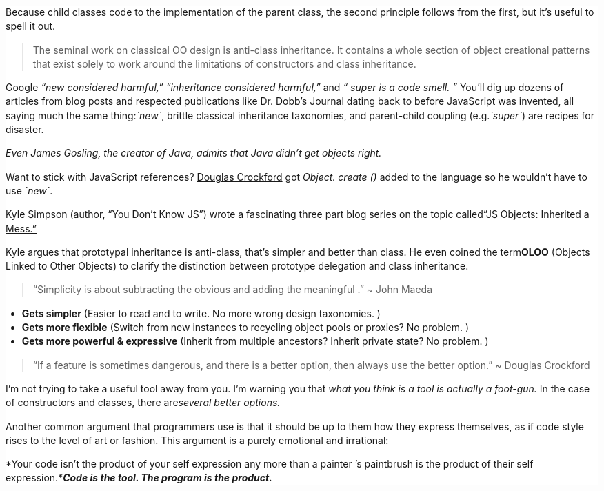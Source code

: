 Because child classes code to the implementation of the parent class, the
second principle follows from the first, but it’s useful to spell it out.

> The seminal work on classical OO design is anti-class inheritance.
It contains a whole section of object creational patterns that exist solely to
work around the limitations of constructors and class inheritance.

Google *“new considered harmful,” “inheritance considered harmful,”* and *“
super is a code smell.
”* You’ll dig up dozens of articles from blog posts and respected
publications like Dr. Dobb’s Journal dating back to before JavaScript was 
invented, all saying much the same thing:*\`new\`*, brittle classical
inheritance taxonomies, and parent-child coupling (e.g.*\`super\`*) are recipes
for disaster.

*Even James Gosling, the creator of Java, admits that Java didn’t get objects
right.*

Want to stick with JavaScript references? [Douglas Crockford][7] got *Object.
create
()* added to the language so he wouldn’t have to use *\`new\`*.

Kyle Simpson (author, [“You Don’t Know JS”][8]) wrote a fascinating three part
blog series on the topic called[“JS Objects: Inherited a Mess.”][9]

Kyle argues that prototypal inheritance is anti-class, that’s simpler and
better than class. He even coined the term**OLOO** (Objects Linked to Other
Objects) to clarify the distinction between prototype delegation and class 
inheritance.

> “Simplicity is about subtracting the obvious and adding the meaningful
> .” ~ John Maeda
>
*   **Gets simpler** (Easier to read and to write. No more wrong design
    taxonomies.
    )
*   **Gets more flexible** (Switch from new instances to recycling object pools
    or proxies? No problem.
    )
*   **Gets more powerful & expressive** (Inherit from multiple ancestors?
    Inherit private state? No problem.
    )

> “If a feature is sometimes dangerous, and there is a better option, then
> always use the better option.” ~ Douglas Crockford
>
I’m not trying to take a useful tool away from you. I’m warning you that *what
you think is a tool is actually a foot-gun.* In the case of constructors and
classes, there are*several better options.*

Another common argument that programmers use is that it should be up to them
how they express themselves, as if code style rises to the level of art or 
fashion. This argument is a purely emotional and irrational:

*Your code isn’t the product of your self expression any more than a painter
’s paintbrush is the product of their self expression.****Code is the tool. The
program is the product.***


 [1]: http://ericelliottjs.com/
 [2]: https://www.youtube.com/watch?v=RWmzxyMf2cE
 [3]: https://medium.com/p/how-to-fix-the-es6-class-keyword-2d42bb3f4caf
 [4]: http://www.amazon.com/gp/product/1491950293?ie=UTF8&camp=213733&creative=393185&creativeASIN=1491950293&linkCode=shr&tag=eejs-20&linkId=ZURITP6JDCUKP6QF
 [5]: img/1*6432XLMVYjpOCisNaKEBgw.jpeg
 [6]: http://www.amazon.com/gp/product/0201633612?ie=UTF8&camp=213733&creative=393185&creativeASIN=0201633612&linkCode=shr&tag=eejs-20&linkId=5S2XB3C32NLP7IVQ
 [7]: https://www.youtube.com/watch?v=bo36MrBfTk4
 [8]: http://www.amazon.com/s/?_encoding=UTF8&camp=213733&creative=393193&linkCode=shr&tag=eejs-20&linkId=YSQEZLRZIRKYVBNS&rl=search-alias%3Daps&field-keywords=you%20don%27t%20know%20js&sprefix=you+don%27t+know+js%2Caps
 [9]: http://davidwalsh.name/javascript-objects
 [10]: http://bit.ly/jspillars2